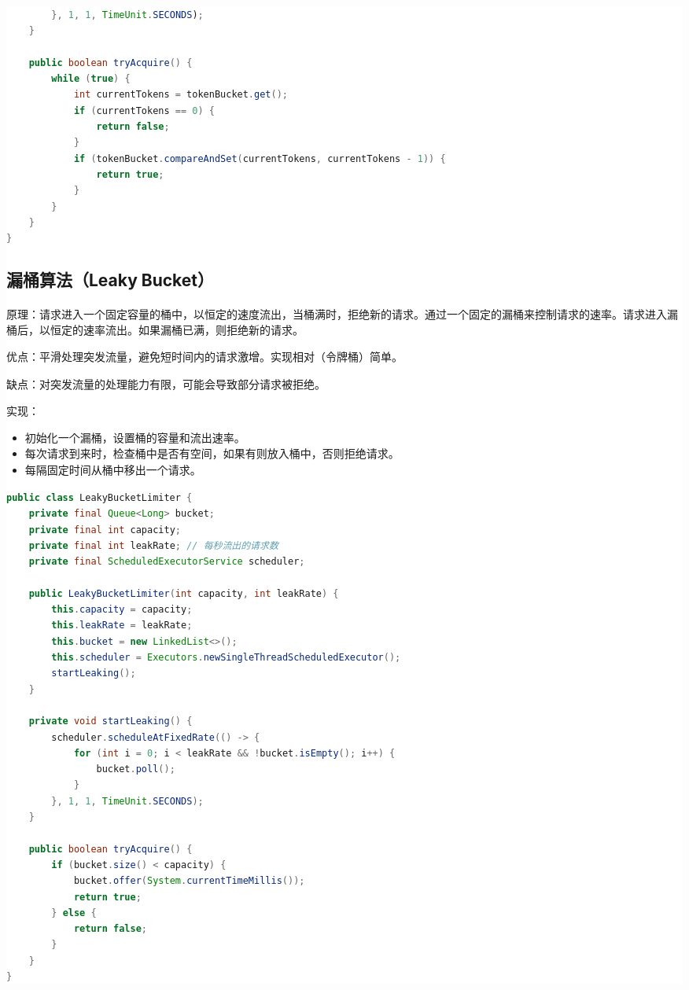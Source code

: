 ```java
        }, 1, 1, TimeUnit.SECONDS);
    }

    public boolean tryAcquire() {
        while (true) {
            int currentTokens = tokenBucket.get();
            if (currentTokens == 0) {
                return false;
            }
            if (tokenBucket.compareAndSet(currentTokens, currentTokens - 1)) {
                return true;
            }
        }
    }
}
```

## 漏桶算法（Leaky Bucket）

原理：请求进入一个固定容量的桶中，以恒定的速度流出，当桶满时，拒绝新的请求。通过一个固定的漏桶来控制请求的速率。请求进入漏桶后，以恒定的速率流出。如果漏桶已满，则拒绝新的请求。

优点：平滑处理突发流量，避免短时间内的请求激增。实现相对（令牌桶）简单。

缺点：对突发流量的处理能力有限，可能会导致部分请求被拒绝。

实现：

- 初始化一个漏桶，设置桶的容量和流出速率。
- 每次请求到来时，检查桶中是否有空间，如果有则放入桶中，否则拒绝请求。
- 每隔固定时间从桶中移出一个请求。

```java
public class LeakyBucketLimiter {
    private final Queue<Long> bucket;
    private final int capacity;
    private final int leakRate; // 每秒流出的请求数
    private final ScheduledExecutorService scheduler;

    public LeakyBucketLimiter(int capacity, int leakRate) {
        this.capacity = capacity;
        this.leakRate = leakRate;
        this.bucket = new LinkedList<>();
        this.scheduler = Executors.newSingleThreadScheduledExecutor();
        startLeaking();
    }

    private void startLeaking() {
        scheduler.scheduleAtFixedRate(() -> {
            for (int i = 0; i < leakRate && !bucket.isEmpty(); i++) {
                bucket.poll();
            }
        }, 1, 1, TimeUnit.SECONDS);
    }

    public boolean tryAcquire() {
        if (bucket.size() < capacity) {
            bucket.offer(System.currentTimeMillis());
            return true;
        } else {
            return false;
        }
    }
}
```
